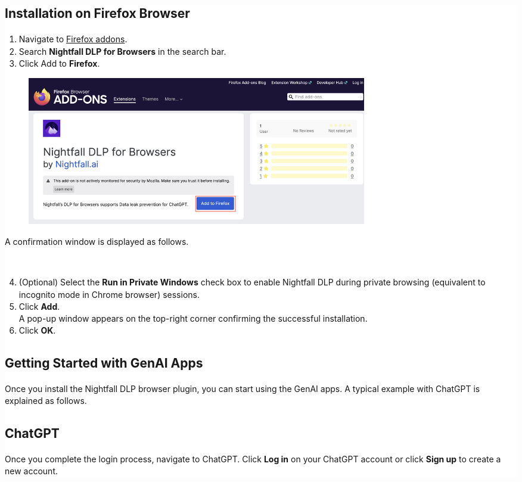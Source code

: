 ## Installation on Firefox Browser

1. Navigate to [Firefox addons](https://addons.mozilla.org/en-US/firefox/).&#x20;
2. Search **Nightfall DLP for Browsers** in the search bar.&#x20;
3. Click Add to **Firefox**.&#x20;

<figure><img src="../../.gitbook/assets/image (1284) (1).png" alt="" width="563"><figcaption></figcaption></figure>

A confirmation window is displayed as follows.&#x20;

<figure><img src="../../.gitbook/assets/image (1287).png" alt="" width="375"><figcaption></figcaption></figure>

4. (Optional) Select the **Run in Private Windows** check box to enable Nightfall DLP during private  browsing (equivalent to incognito mode in Chrome browser) sessions.
5. Click **Add**.\
   A pop-up window appears on the top-right corner confirming the successful installation.&#x20;
6. Click **OK**.&#x20;

## Getting Started with GenAI Apps

Once you install the Nightfall DLP browser plugin, you can start using the GenAI apps. A typical example with ChatGPT is explained as follows.&#x20;

## ChatGPT

Once you complete the login process, navigate to ChatGPT. Click **Log in** on your ChatGPT account or click **Sign up** to create a new account.
